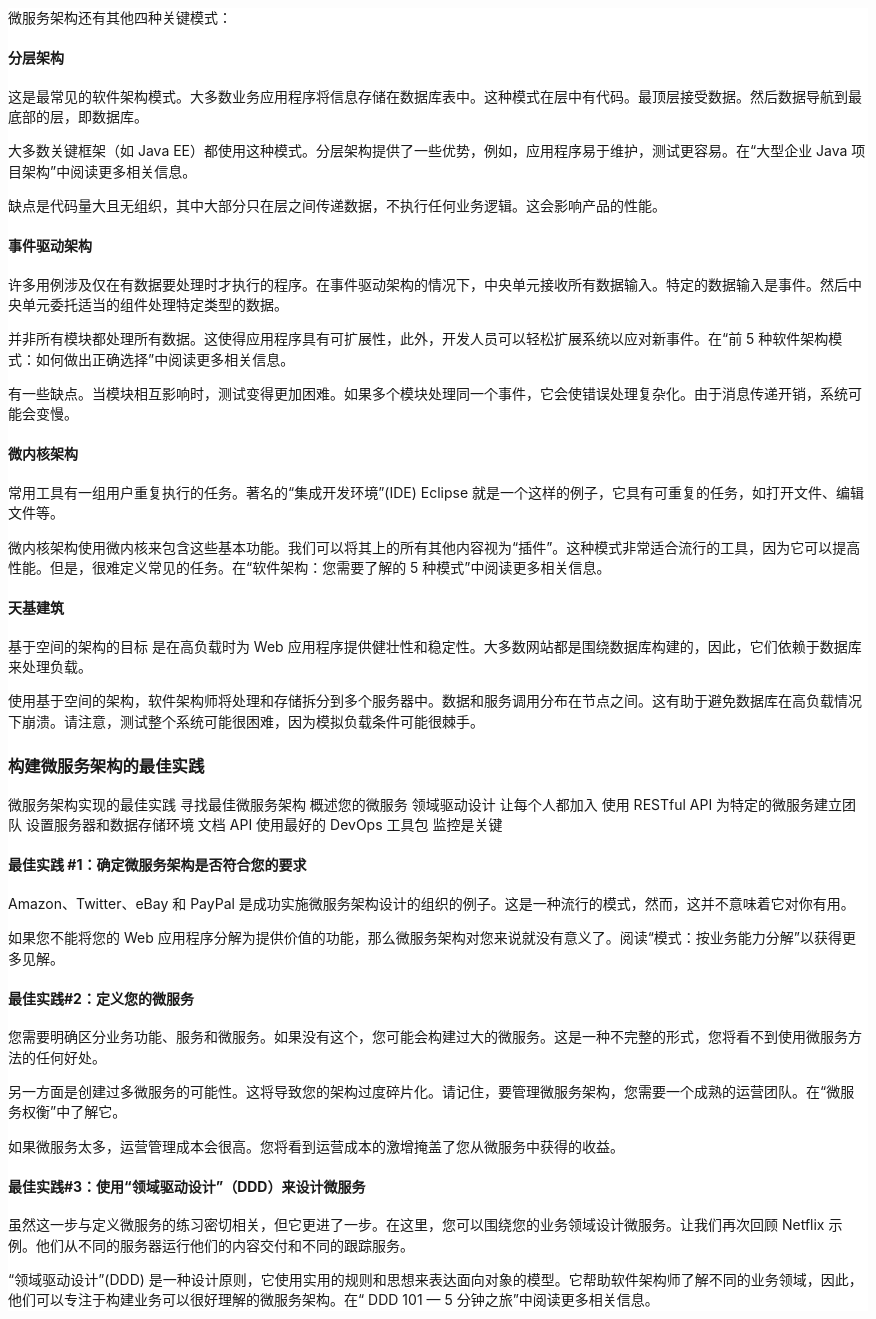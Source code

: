 微服务架构还有其他四种关键模式：

#### 分层架构
这是最常见的软件架构模式。大多数业务应用程序将信息存储在数据库表中。这种模式在层中有代码。最顶层接受数据。然后数据导航到最底部的层，即数据库。

大多数关键框架（如 Java EE）都使用这种模式。分层架构提供了一些优势，例如，应用程序易于维护，测试更容易。在“大型企业 Java 项目架构”中阅读更多相关信息。

缺点是代码量大且无组织，其中大部分只在层之间传递数据，不执行任何业务逻辑。这会影响产品的性能。

#### 事件驱动架构
许多用例涉及仅在有数据要处理时才执行的程序。在事件驱动架构的情况下，中央单元接收所有数据输入。特定的数据输入是事件。然后中央单元委托适当的组件处理特定类型的数据。

并非所有模块都处理所有数据。这使得应用程序具有可扩展性，此外，开发人员可以轻松扩展系统以应对新事件。在“前 5 种软件架构模式：如何做出正确选择”中阅读更多相关信息。

有一些缺点。当模块相互影响时，测试变得更加困难。如果多个模块处理同一个事件，它会使错误处理复杂化。由于消息传递开销，系统可能会变慢。

#### 微内核架构
常用工具有一组用户重复执行的任务。著名的“集成开发环境”(IDE) Eclipse 就是一个这样的例子，它具有可重复的任务，如打开文件、编辑文件等。

微内核架构使用微内核来包含这些基本功能。我们可以将其上的所有其他内容视为“插件”。这种模式非常适合流行的工具，因为它可以提高性能。但是，很难定义常见的任务。在“软件架构：您需要了解的 5 种模式”中阅读更多相关信息。

#### 天基建筑
基于空间的架构的目标 是在高负载时为 Web 应用程序提供健壮性和稳定性。大多数网站都是围绕数据库构建的，因此，它们依赖于数据库来处理负载。

使用基于空间的架构，软件架构师将处理和存储拆分到多个服务器中。数据和服务调用分布在节点之间。这有助于避免数据库在高负载情况下崩溃。请注意，测试整个系统可能很困难，因为模拟负载条件可能很棘手。

### 构建微服务架构的最佳实践

微服务架构实现的最佳实践
寻找最佳微服务架构
概述您的微服务
领域驱动设计
让每个人都加入
使用 RESTful API
为特定的微服务建立团队
设置服务器和数据存储环境
文档 API
使用最好的 DevOps 工具包
监控是关键
#### 最佳实践 #1：确定微服务架构是否符合您的要求
Amazon、Twitter、eBay 和 PayPal 是成功实施微服务架构设计的组织的例子。这是一种流行的模式，然而，这并不意味着它对你有用。

如果您不能将您的 Web 应用程序分解为提供价值的功能，那么微服务架构对您来说就没有意义了。阅读“模式：按业务能力分解”以获得更多见解。

#### 最佳实践#2：定义您的微服务
您需要明确区分业务功能、服务和微服务。如果没有这个，您可能会构建过大的微服务。这是一种不完整的形式，您将看不到使用微服务方法的任何好处。

另一方面是创建过多微服务的可能性。这将导致您的架构过度碎片化。请记住，要管理微服务架构，您需要一个成熟的运营团队。在“微服务权衡”中了解它。

如果微服务太多，运营管理成本会很高。您将看到运营成本的激增掩盖了您从微服务中获得的收益。

#### 最佳实践#3：使用“领域驱动设计”（DDD）来设计微服务
虽然这一步与定义微服务的练习密切相关，但它更进了一步。在这里，您可以围绕您的业务领域设计微服务。让我们再次回顾 Netflix 示例。他们从不同的服务器运行他们的内容交付和不同的跟踪服务。

“领域驱动设计”(DDD) 是一种设计原则，它使用实用的规则和思想来表达面向对象的模型。它帮助软件架构师了解不同的业务领域，因此，他们可以专注于构建业务可以很好理解的微服务架构。在“ DDD 101 — 5 分钟之旅”中阅读更多相关信息。
